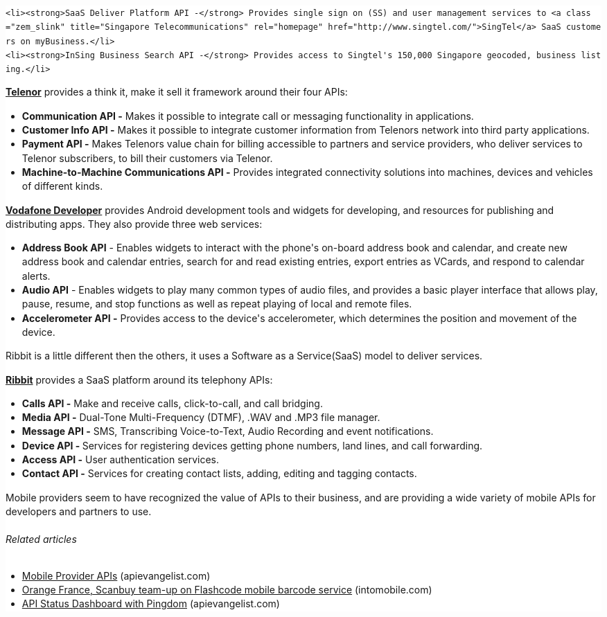 	<li><strong>SaaS Deliver Platform API -</strong> Provides single sign on (SS) and user management services to <a class="zem_slink" title="Singapore Telecommunications" rel="homepage" href="http://www.singtel.com/">SingTel</a> SaaS customers on myBusiness.</li>
	<li><strong>InSing Business Search API -</strong> Provides access to Singtel's 150,000 Singapore geocoded, business listing.</li>
</ul>
<a href="http://www.telenorfusion.no/" target="_blank"><strong>Telenor</strong></a> provides a think it, make it sell it framework around their four APIs:<a href="http://www.telenorfusion.no/" target="_blank"><img style="padding: 10px;" src="http://kinlane-productions.s3.amazonaws.com/mobile-telecom-providers/mobile-apis-telenor.png" alt="" width="250" align="right" /></a>
<ul class="mainlist">
	<li><strong>Communication API -</strong> Makes it possible to integrate call or messaging functionality in applications.</li>
	<li><strong>Customer Info API -</strong> Makes it possible to integrate customer information from Telenors network into third party applications.</li>
	<li><strong>Payment API -</strong> Makes Telenors value chain for billing accessible to partners and service providers, who deliver services to Telenor subscribers, to bill their customers via Telenor.</li>
	<li><strong>Machine-to-Machine Communications API -</strong> Provides integrated connectivity solutions into machines, devices and vehicles of different kinds.</li>
</ul>
<a href="http://developer.vodafone.com/" target="_blank"><strong>Vodafone Developer</strong></a> provides Android development tools and widgets for developing, and resources for publishing and distributing apps.  They also provide three web services:<a href="http://developer.vodafone.com/" target="_blank"><img style="padding: 10px;" src="http://kinlane-productions.s3.amazonaws.com/mobile-telecom-providers/mobile-api-vodafone.png" alt="" width="225" align="right" /></a>
<ul class="mainlist">
	<li><strong>Address Book API</strong> - Enables widgets to interact with the phone's on-board address book and calendar, and create new address book and calendar entries, search for and read existing entries, export entries as VCards, and respond to calendar alerts.</li>
	<li><strong>Audio API</strong> - Enables widgets to play many common types of audio files, and provides a basic player interface that allows play, pause, resume, and stop functions as well as repeat playing of local and remote files.</li>
	<li><strong>Accelerometer API -</strong> Provides access to the device's accelerometer, which determines the position and movement of the device.</li>
</ul>
Ribbit is a little different then the others, it uses a Software as a Service(SaaS) model to deliver services.
<p></p>
<strong> <a href="http://developer.ribbit.com/" target="_blank">Ribbit</a></strong> provides a SaaS platform around its telephony APIs:<a href="http://developer.ribbit.com/" target="_blank"><img style="padding: 10px;" src="http://kinlane-productions.s3.amazonaws.com/mobile-telecom-providers/mobile-apis-ribbit.gif" alt="" width="250" align="right" /></a>
<ul class="mainlist">
	<li><strong>Calls API -</strong> Make and receive calls, click-to-call, and call bridging.</li>
	<li><strong>Media API -</strong> Dual-Tone Multi-Frequency (DTMF), .WAV and .MP3 file manager.</li>
	<li><strong>Message API -</strong> SMS, Transcribing Voice-to-Text, Audio Recording and event notifications.</li>
	<li><strong>Device API - </strong>Services for registering devices getting phone numbers, land lines, and call forwarding.</li>
	<li><strong>Access API -</strong> User authentication services.</li>
	<li><strong>Contact API -</strong> Services for creating contact lists, adding, editing and tagging contacts.</li>
</ul>
Mobile providers seem to have recognized the value of APIs to their business, and are providing a wide variety of mobile APIs for developers and partners to use.
<h6 class="zemanta-related-title" style="font-size: 1em;">Related articles</h6>
<ul class="zemanta-article-ul">
	<li class="zemanta-article-ul-li"><a href="http://blog.apievangelist.com/2011/02/10/mobile-provider-apis/">Mobile Provider APIs</a> (apievangelist.com)</li>
	<li class="zemanta-article-ul-li"><a href="http://www.intomobile.com/2011/02/14/orange-france-scanbuy-flashcode/">Orange France, Scanbuy team-up on Flashcode mobile barcode service</a> (intomobile.com)</li>
	<li class="zemanta-article-ul-li"><a href="http://blog.apievangelist.com/2011/02/12/api-status-dashboard-with-pingdom/">API Status Dashboard with Pingdom</a> (apievangelist.com)</li>
</ul>
